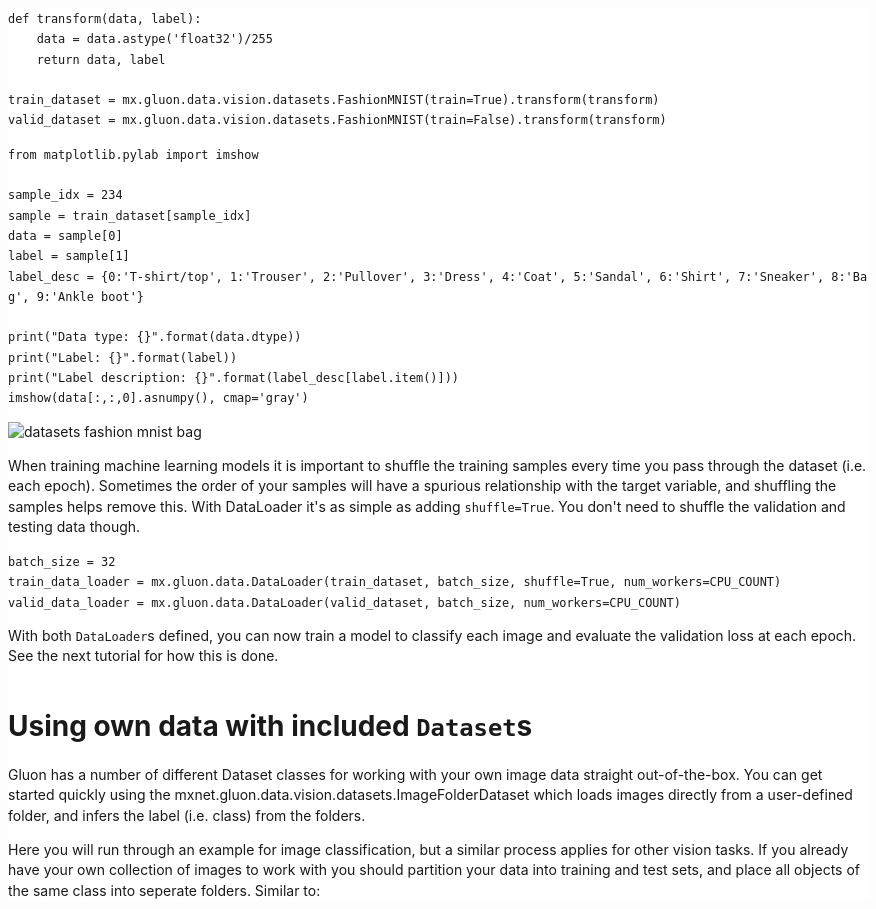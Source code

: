 ```{.python .input}
def transform(data, label):
    data = data.astype('float32')/255
    return data, label

train_dataset = mx.gluon.data.vision.datasets.FashionMNIST(train=True).transform(transform)
valid_dataset = mx.gluon.data.vision.datasets.FashionMNIST(train=False).transform(transform)
```


```{.python .input}
from matplotlib.pylab import imshow

sample_idx = 234
sample = train_dataset[sample_idx]
data = sample[0]
label = sample[1]
label_desc = {0:'T-shirt/top', 1:'Trouser', 2:'Pullover', 3:'Dress', 4:'Coat', 5:'Sandal', 6:'Shirt', 7:'Sneaker', 8:'Bag', 9:'Ankle boot'}

print("Data type: {}".format(data.dtype))
print("Label: {}".format(label))
print("Label description: {}".format(label_desc[label.item()]))
imshow(data[:,:,0].asnumpy(), cmap='gray')
```

![datasets fashion mnist bag](https://raw.githubusercontent.com/dmlc/web-data/master/mxnet/doc/tutorials/gluon/datasets/fashion_mnist_bag.png)

When training machine learning models it is important to shuffle the training samples every time you pass through the dataset (i.e. each epoch). Sometimes the order of your samples will have a spurious relationship with the target variable, and shuffling the samples helps remove this. With DataLoader it's as simple as adding `shuffle=True`. You don't need to shuffle the validation and testing data though.

```{.python .input}
batch_size = 32
train_data_loader = mx.gluon.data.DataLoader(train_dataset, batch_size, shuffle=True, num_workers=CPU_COUNT)
valid_data_loader = mx.gluon.data.DataLoader(valid_dataset, batch_size, num_workers=CPU_COUNT)
```

With both `DataLoader`s defined, you can now train a model to classify each image and evaluate the validation loss at each epoch. See the next tutorial for how this is done.

# Using own data with included `Dataset`s

Gluon has a number of different Dataset classes for working with your own image data straight out-of-the-box. You can get started quickly using the mxnet.gluon.data.vision.datasets.ImageFolderDataset which loads images directly from a user-defined folder, and infers the label (i.e. class) from the folders.

Here you will run through an example for image classification, but a similar process applies for other vision tasks. If you already have your own collection of images to work with you should partition your data into training and test sets, and place all objects of the same class into seperate folders. Similar to:
